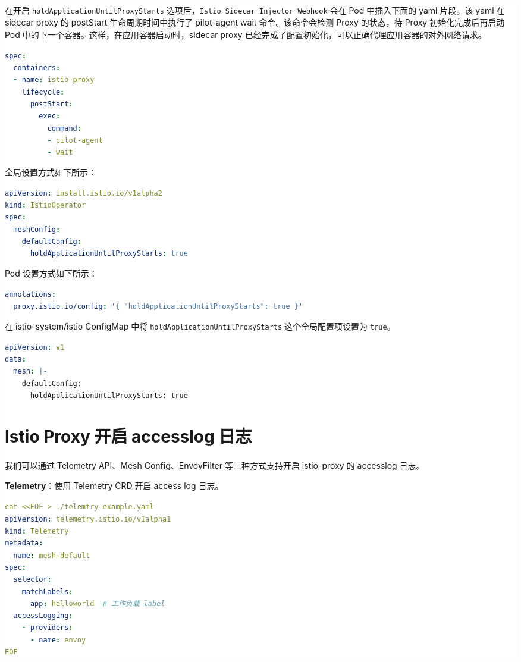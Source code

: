 在开启 `holdApplicationUntilProxyStarts` 选项后，`Istio Sidecar Injector Webhook` 会在 Pod 中插入下面的 yaml 片段。该 yaml 在 sidecar proxy 的 postStart 生命周期时间中执行了 pilot-agent wait 命令。该命令会检测 Proxy 的状态，待 Proxy 初始化完成后再启动 Pod 中的下一个容器。这样，在应用容器启动时，sidecar proxy 已经完成了配置初始化，可以正确代理应用容器的对外网络请求。

```yaml
spec:
  containers:
  - name: istio-proxy
    lifecycle:
      postStart:
        exec:
          command:
          - pilot-agent
          - wait
```

全局设置方式如下所示：
```yaml
apiVersion: install.istio.io/v1alpha2
kind: IstioOperator
spec:
  meshConfig:
    defaultConfig:
      holdApplicationUntilProxyStarts: true
```

Pod 设置方式如下所示：
```yaml
annotations:
  proxy.istio.io/config: '{ "holdApplicationUntilProxyStarts": true }'
```

在 istio-system/istio ConfigMap 中将 `holdApplicationUntilProxyStarts` 这个全局配置项设置为 `true`。
```yaml
apiVersion: v1
data:
  mesh: |-
    defaultConfig:
      holdApplicationUntilProxyStarts: true 
```

# Istio Proxy 开启 accesslog 日志

我们可以通过 Telemetry API、Mesh Config、EnvoyFilter 等三种方式支持开启 istio-proxy 的 accesslog 日志。

**Telemetry**：使用 Telemetry CRD 开启 access log 日志。
```yaml
cat <<EOF > ./telemtry-example.yaml
apiVersion: telemetry.istio.io/v1alpha1
kind: Telemetry
metadata:
  name: mesh-default
spec:
  selector:
    matchLabels:
      app: helloworld  # 工作负载 label
  accessLogging:
    - providers:
      - name: envoy
EOF
```

